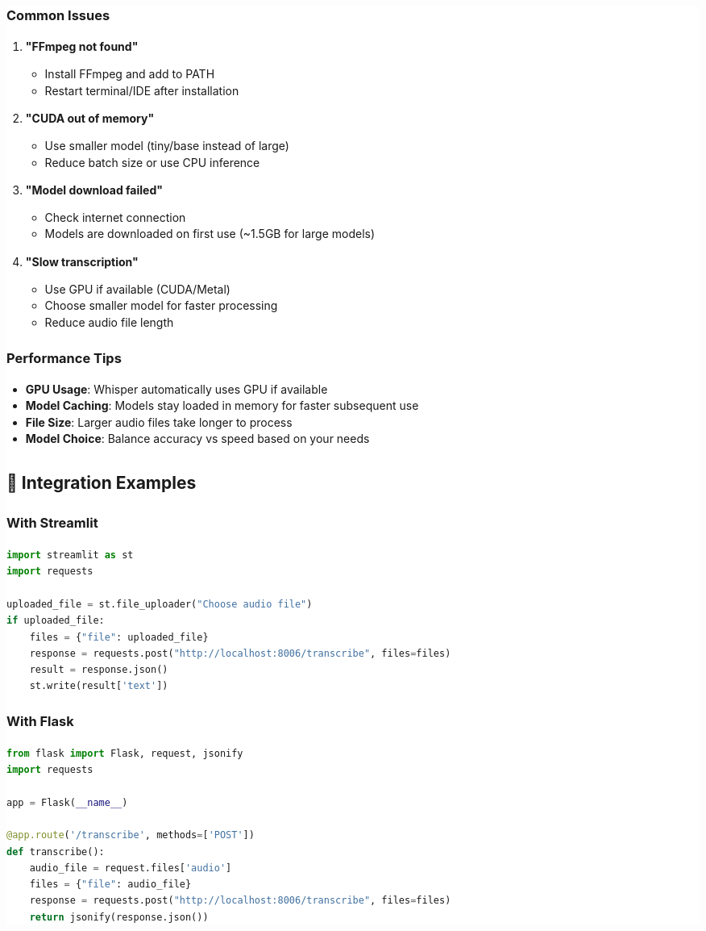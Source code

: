 ### Common Issues

1. **"FFmpeg not found"**
   - Install FFmpeg and add to PATH
   - Restart terminal/IDE after installation

2. **"CUDA out of memory"**
   - Use smaller model (tiny/base instead of large)
   - Reduce batch size or use CPU inference

3. **"Model download failed"**
   - Check internet connection
   - Models are downloaded on first use (~1.5GB for large models)

4. **"Slow transcription"**
   - Use GPU if available (CUDA/Metal)
   - Choose smaller model for faster processing
   - Reduce audio file length

### Performance Tips

- **GPU Usage**: Whisper automatically uses GPU if available
- **Model Caching**: Models stay loaded in memory for faster subsequent use
- **File Size**: Larger audio files take longer to process
- **Model Choice**: Balance accuracy vs speed based on your needs

## 🔌 Integration Examples

### With Streamlit
```python
import streamlit as st
import requests

uploaded_file = st.file_uploader("Choose audio file")
if uploaded_file:
    files = {"file": uploaded_file}
    response = requests.post("http://localhost:8006/transcribe", files=files)
    result = response.json()
    st.write(result['text'])
```

### With Flask
```python
from flask import Flask, request, jsonify
import requests

app = Flask(__name__)

@app.route('/transcribe', methods=['POST'])
def transcribe():
    audio_file = request.files['audio']
    files = {"file": audio_file}
    response = requests.post("http://localhost:8006/transcribe", files=files)
    return jsonify(response.json())
```
